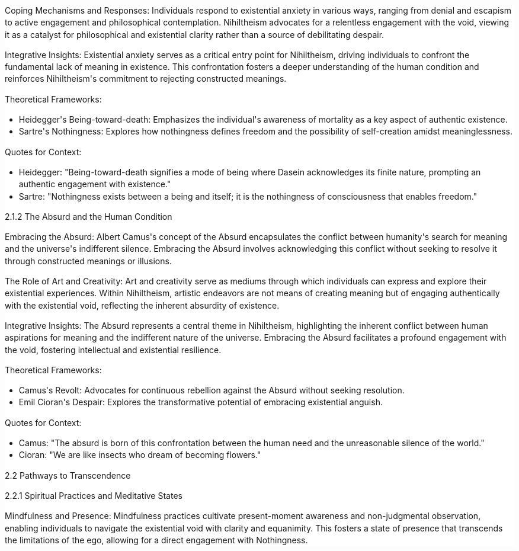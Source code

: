 Coping Mechanisms and Responses: Individuals respond to existential anxiety in various ways, ranging from denial and escapism to active engagement and philosophical contemplation. Nihiltheism advocates for a relentless engagement with the void, viewing it as a catalyst for philosophical and existential clarity rather than a source of debilitating despair.

Integrative Insights: Existential anxiety serves as a critical entry point for Nihiltheism, driving individuals to confront the fundamental lack of meaning in existence. This confrontation fosters a deeper understanding of the human condition and reinforces Nihiltheism's commitment to rejecting constructed meanings.

Theoretical Frameworks:

- Heidegger's Being-toward-death: Emphasizes the individual's awareness of mortality as a key aspect of authentic existence.
- Sartre's Nothingness: Explores how nothingness defines freedom and the possibility of self-creation amidst meaninglessness.

Quotes for Context:

- Heidegger: "Being-toward-death signifies a mode of being where Dasein acknowledges its finite nature, prompting an authentic engagement with existence."
- Sartre: "Nothingness exists between a being and itself; it is the nothingness of consciousness that enables freedom."

2.1.2 The Absurd and the Human Condition

Embracing the Absurd: Albert Camus's concept of the Absurd encapsulates the conflict between humanity's search for meaning and the universe's indifferent silence. Embracing the Absurd involves acknowledging this conflict without seeking to resolve it through constructed meanings or illusions.

The Role of Art and Creativity: Art and creativity serve as mediums through which individuals can express and explore their existential experiences. Within Nihiltheism, artistic endeavors are not means of creating meaning but of engaging authentically with the existential void, reflecting the inherent absurdity of existence.

Integrative Insights: The Absurd represents a central theme in Nihiltheism, highlighting the inherent conflict between human aspirations for meaning and the indifferent nature of the universe. Embracing the Absurd facilitates a profound engagement with the void, fostering intellectual and existential resilience.

Theoretical Frameworks:

- Camus's Revolt: Advocates for continuous rebellion against the Absurd without seeking resolution.
- Emil Cioran's Despair: Explores the transformative potential of embracing existential anguish.

Quotes for Context:

- Camus: "The absurd is born of this confrontation between the human need and the unreasonable silence of the world."
- Cioran: "We are like insects who dream of becoming flowers."

2.2 Pathways to Transcendence

2.2.1 Spiritual Practices and Meditative States

Mindfulness and Presence: Mindfulness practices cultivate present-moment awareness and non-judgmental observation, enabling individuals to navigate the existential void with clarity and equanimity. This fosters a state of presence that transcends the limitations of the ego, allowing for a direct engagement with Nothingness.
